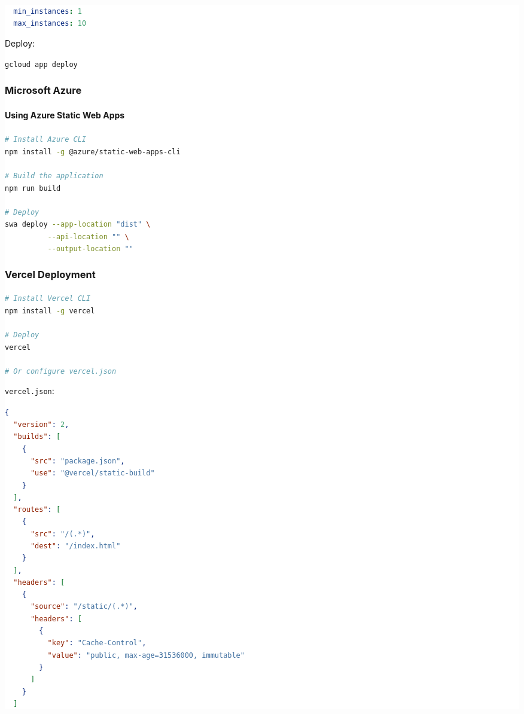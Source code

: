 ```yaml
  min_instances: 1
  max_instances: 10
```

Deploy:

```bash
gcloud app deploy
```

### Microsoft Azure

#### Using Azure Static Web Apps

```bash
# Install Azure CLI
npm install -g @azure/static-web-apps-cli

# Build the application
npm run build

# Deploy
swa deploy --app-location "dist" \
          --api-location "" \
          --output-location ""
```

### Vercel Deployment

```bash
# Install Vercel CLI
npm install -g vercel

# Deploy
vercel

# Or configure vercel.json
```

`vercel.json`:

```json
{
  "version": 2,
  "builds": [
    {
      "src": "package.json",
      "use": "@vercel/static-build"
    }
  ],
  "routes": [
    {
      "src": "/(.*)",
      "dest": "/index.html"
    }
  ],
  "headers": [
    {
      "source": "/static/(.*)",
      "headers": [
        {
          "key": "Cache-Control",
          "value": "public, max-age=31536000, immutable"
        }
      ]
    }
  ]
```